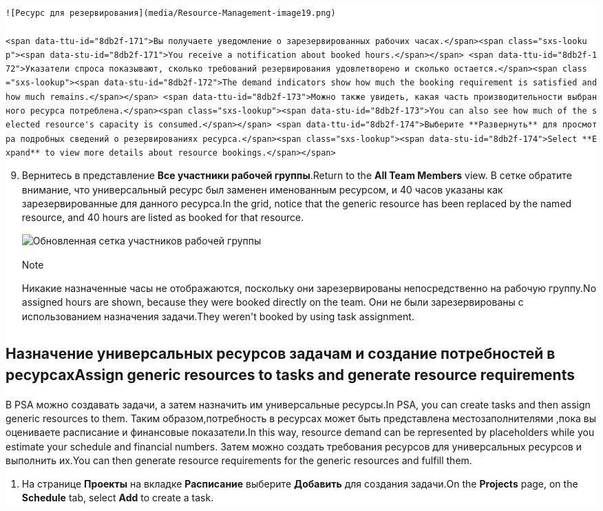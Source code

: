     ![Ресурс для резервирования](media/Resource-Management-image19.png)

    <span data-ttu-id="8db2f-171">Вы получаете уведомление о зарезервированных рабочих часах.</span><span class="sxs-lookup"><span data-stu-id="8db2f-171">You receive a notification about booked hours.</span></span> <span data-ttu-id="8db2f-172">Указатели спроса показывают, сколько требований резервирования удовлетворено и сколько остается.</span><span class="sxs-lookup"><span data-stu-id="8db2f-172">The demand indicators show how much the booking requirement is satisfied and how much remains.</span></span> <span data-ttu-id="8db2f-173">Можно также увидеть, какая часть производительности выбранного ресурса потреблена.</span><span class="sxs-lookup"><span data-stu-id="8db2f-173">You can also see how much of the selected resource's capacity is consumed.</span></span> <span data-ttu-id="8db2f-174">Выберите **Развернуть** для просмотра подробных сведений о резервированиях ресурса.</span><span class="sxs-lookup"><span data-stu-id="8db2f-174">Select **Expand** to view more details about resource bookings.</span></span>

9. <span data-ttu-id="8db2f-175">Вернитесь в представление **Все участники рабочей группы**.</span><span class="sxs-lookup"><span data-stu-id="8db2f-175">Return to the **All Team Members** view.</span></span> <span data-ttu-id="8db2f-176">В сетке обратите внимание, что универсальный ресурс был заменен именованным ресурсом, и 40 часов указаны как зарезервированные для данного ресурса.</span><span class="sxs-lookup"><span data-stu-id="8db2f-176">In the grid, notice that the generic resource has been replaced by the named resource, and 40 hours are listed as booked for that resource.</span></span>

    ![Обновленная сетка участников рабочей группы](media/Resource-Management-image20.png)

    > [!NOTE]
    > <span data-ttu-id="8db2f-178">Никакие назначенные часы не отображаются, поскольку они зарезервированы непосредственно на рабочую группу.</span><span class="sxs-lookup"><span data-stu-id="8db2f-178">No assigned hours are shown, because they were booked directly on the team.</span></span> <span data-ttu-id="8db2f-179">Они не были зарезервированы с использованием назначения задачи.</span><span class="sxs-lookup"><span data-stu-id="8db2f-179">They weren't booked by using task assignment.</span></span>

## <a name="assign-generic-resources-to-tasks-and-generate-resource-requirements"></a><span data-ttu-id="8db2f-180">Назначение универсальных ресурсов задачам и создание потребностей в ресурсах</span><span class="sxs-lookup"><span data-stu-id="8db2f-180">Assign generic resources to tasks and generate resource requirements</span></span>

<span data-ttu-id="8db2f-181">В PSA можно создавать задачи, а затем назначить им универсальные ресурсы.</span><span class="sxs-lookup"><span data-stu-id="8db2f-181">In PSA, you can create tasks and then assign generic resources to them.</span></span> <span data-ttu-id="8db2f-182">Таким образом,потребность в ресурсах может быть представлена местозаполнителями ,пока вы оцениваете расписание и финансовые показатели.</span><span class="sxs-lookup"><span data-stu-id="8db2f-182">In this way, resource demand can be represented by placeholders while you estimate your schedule and financial numbers.</span></span> <span data-ttu-id="8db2f-183">Затем можно создать требования ресурсов для универсальных ресурсов и выполнить их.</span><span class="sxs-lookup"><span data-stu-id="8db2f-183">You can then generate resource requirements for the generic resources and fulfill them.</span></span>

1. <span data-ttu-id="8db2f-184">На странице **Проекты** на вкладке **Расписание** выберите **Добавить** для создания задачи.</span><span class="sxs-lookup"><span data-stu-id="8db2f-184">On the **Projects** page, on the **Schedule** tab, select **Add** to create a task.</span></span>
